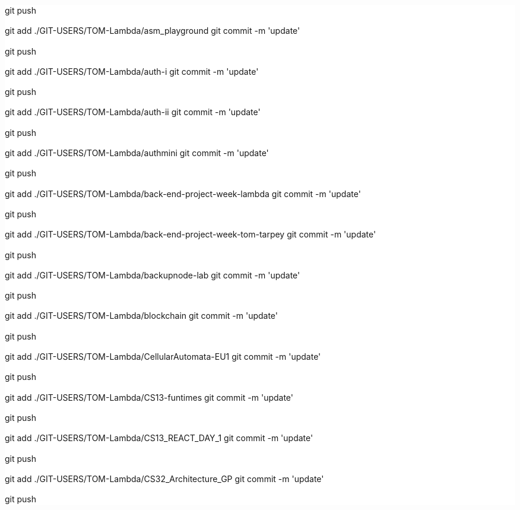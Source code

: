 git push

git add ./GIT-USERS/TOM-Lambda/asm_playground
git commit -m 'update'

git push

git add ./GIT-USERS/TOM-Lambda/auth-i
git commit -m 'update'

git push

git add ./GIT-USERS/TOM-Lambda/auth-ii
git commit -m 'update'

git push

git add ./GIT-USERS/TOM-Lambda/authmini
git commit -m 'update'

git push

git add ./GIT-USERS/TOM-Lambda/back-end-project-week-lambda
git commit -m 'update'

git push

git add ./GIT-USERS/TOM-Lambda/back-end-project-week-tom-tarpey
git commit -m 'update'

git push

git add ./GIT-USERS/TOM-Lambda/backupnode-lab
git commit -m 'update'

git push

git add ./GIT-USERS/TOM-Lambda/blockchain
git commit -m 'update'

git push

git add ./GIT-USERS/TOM-Lambda/CellularAutomata-EU1
git commit -m 'update'

git push

git add ./GIT-USERS/TOM-Lambda/CS13-funtimes
git commit -m 'update'

git push

git add ./GIT-USERS/TOM-Lambda/CS13_REACT_DAY_1
git commit -m 'update'

git push

git add ./GIT-USERS/TOM-Lambda/CS32_Architecture_GP
git commit -m 'update'

git push
